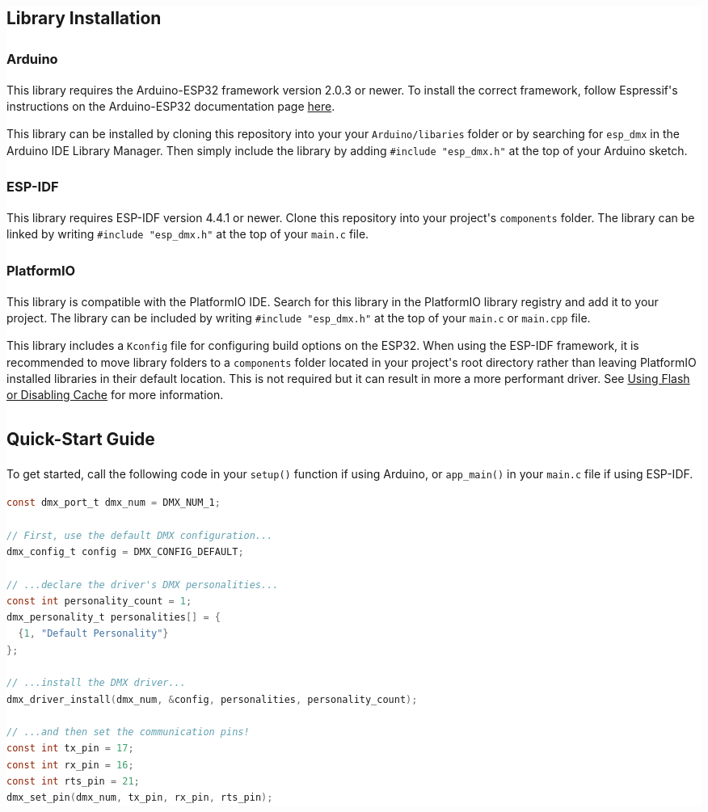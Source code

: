 ## Library Installation

### Arduino

This library requires the Arduino-ESP32 framework version 2.0.3 or newer. To install the correct framework, follow Espressif's instructions on the Arduino-ESP32 documentation page [here](https://docs.espressif.com/projects/arduino-esp32/en/latest/installing.html).

This library can be installed by cloning this repository into your your `Arduino/libaries` folder or by searching for `esp_dmx` in the Arduino IDE Library Manager. Then simply include the library by adding `#include "esp_dmx.h"` at the top of your Arduino sketch.

### ESP-IDF

This library requires ESP-IDF version 4.4.1 or newer. Clone this repository into your project's `components` folder. The library can be linked by writing `#include "esp_dmx.h"` at the top of your `main.c` file.

### PlatformIO

This library is compatible with the PlatformIO IDE. Search for this library in the PlatformIO library registry and add it to your project. The library can be included by writing `#include "esp_dmx.h"` at the top of your `main.c` or `main.cpp` file.

This library includes a `Kconfig` file for configuring build options on the ESP32. When using the ESP-IDF framework, it is recommended to move library folders to a `components` folder located in your project's root directory rather than leaving PlatformIO installed libraries in their default location. This is not required but it can result in more a more performant driver. See [Using Flash or Disabling Cache](#using-flash-or-disabling-cache) for more information.

## Quick-Start Guide

To get started, call the following code in your `setup()` function if using Arduino, or `app_main()` in your `main.c` file if using ESP-IDF.

```c
const dmx_port_t dmx_num = DMX_NUM_1;

// First, use the default DMX configuration...
dmx_config_t config = DMX_CONFIG_DEFAULT;

// ...declare the driver's DMX personalities...
const int personality_count = 1;
dmx_personality_t personalities[] = {
  {1, "Default Personality"}
};

// ...install the DMX driver...
dmx_driver_install(dmx_num, &config, personalities, personality_count);

// ...and then set the communication pins!
const int tx_pin = 17;
const int rx_pin = 16;
const int rts_pin = 21;
dmx_set_pin(dmx_num, tx_pin, rx_pin, rts_pin);
```
